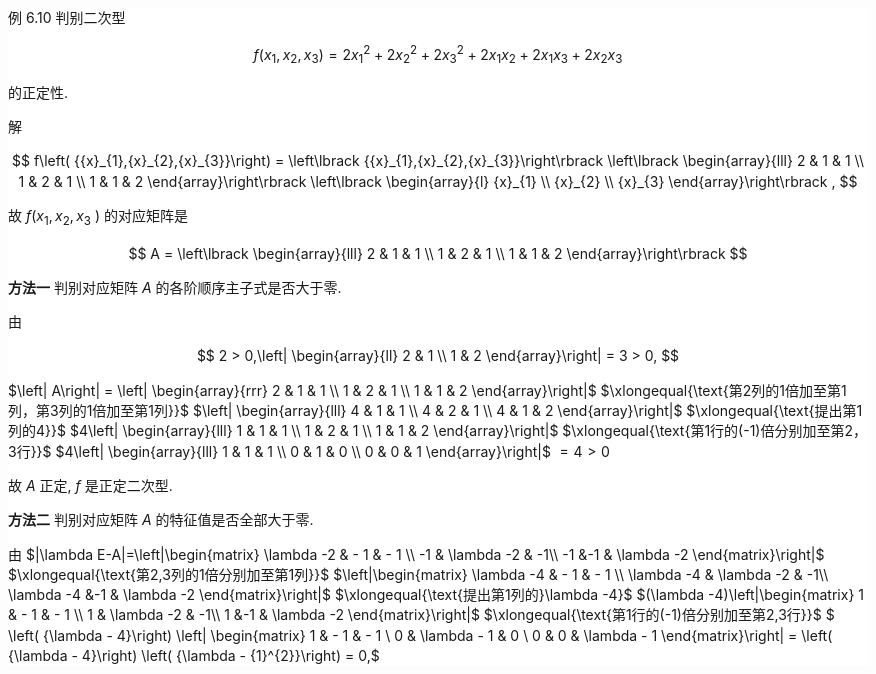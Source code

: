 例 6.10 判别二次型

$$
f\left( {{x}_{1},{x}_{2},{x}_{3}}\right)  = 2{x}_{1}^{2} + 2{x}_{2}^{2} + 2{x}_{3}^{2} + 2{x}_{1}{x}_{2} + 2{x}_{1}{x}_{3} + 2{x}_{2}{x}_{3}
$$

的正定性.

解

$$
f\left( {{x}_{1},{x}_{2},{x}_{3}}\right)  = \left\lbrack  {{x}_{1},{x}_{2},{x}_{3}}\right\rbrack  \left\lbrack  \begin{array}{lll} 2 & 1 & 1 \\  1 & 2 & 1 \\  1 & 1 & 2 \end{array}\right\rbrack  \left\lbrack  \begin{array}{l} {x}_{1} \\  {x}_{2} \\  {x}_{3} \end{array}\right\rbrack  ,
$$

故 $f\left( {{x}_{1},{x}_{2},{x}_{3}}\right.$ ) 的对应矩阵是

$$
A = \left\lbrack  \begin{array}{lll} 2 & 1 & 1 \\  1 & 2 & 1 \\  1 & 1 & 2 \end{array}\right\rbrack
$$

**方法一** 判别对应矩阵 $A$ 的各阶顺序主子式是否大于零.

由

$$
2 > 0,\left| \begin{array}{ll} 2 & 1 \\  1 & 2 \end{array}\right|  = 3 > 0,
$$

$\left| A\right|  = \left| \begin{array}{rrr} 2 & 1 & 1 \\  1 & 2 & 1 \\  1 & 1 & 2 \end{array}\right|$
$\xlongequal{\text{第2列的1倍加至第1列，第3列的1倍加至第1列}}$
$\left| \begin{array}{lll} 4 & 1 & 1 \\  4 & 2 & 1 \\  4 & 1 & 2 \end{array}\right|$
$\xlongequal{\text{提出第1列的4}}$
$4\left| \begin{array}{lll} 1 & 1 & 1 \\  1 & 2 & 1 \\  1 & 1 & 2 \end{array}\right|$
$\xlongequal{\text{第1行的(-1)倍分别加至第2，3行}}$
$4\left| \begin{array}{lll} 1 & 1 & 1 \\  0 & 1 & 0 \\  0 & 0 & 1 \end{array}\right|$
$=4>0$

故 $A$ 正定, $f$ 是正定二次型.

**方法二** 判别对应矩阵 $A$ 的特征值是否全部大于零.

由 $|\lambda E-A|=\left|\begin{matrix} \lambda -2 &  - 1 &  - 1 \\ -1 & \lambda -2  & -1\\ -1 &-1 &  \lambda -2  \end{matrix}\right|$
$\xlongequal{\text{第2,3列的1倍分别加至第1列}}$
$\left|\begin{matrix} \lambda -4 &  - 1 &  - 1 \\ \lambda -4 & \lambda -2  & -1\\ \lambda -4 &-1 &  \lambda -2  \end{matrix}\right|$
$\xlongequal{\text{提出第1列的}\lambda -4}$
$(\lambda -4)\left|\begin{matrix} 1 &  - 1 &  - 1 \\ 1 & \lambda -2  & -1\\ 1 &-1 &  \lambda -2  \end{matrix}\right|$
$\xlongequal{\text{第1行的(-1)倍分别加至第2,3行}}$
$ \left( {\lambda  - 4}\right) \left| \begin{matrix} 1 &  - 1 &  - 1 \\  0 & \lambda  - 1 & 0 \\  0 & 0 & \lambda  - 1 \end{matrix}\right|  = \left( {\lambda  - 4}\right) \left( {\lambda  - {1}^{2}}\right)  = 0,$
